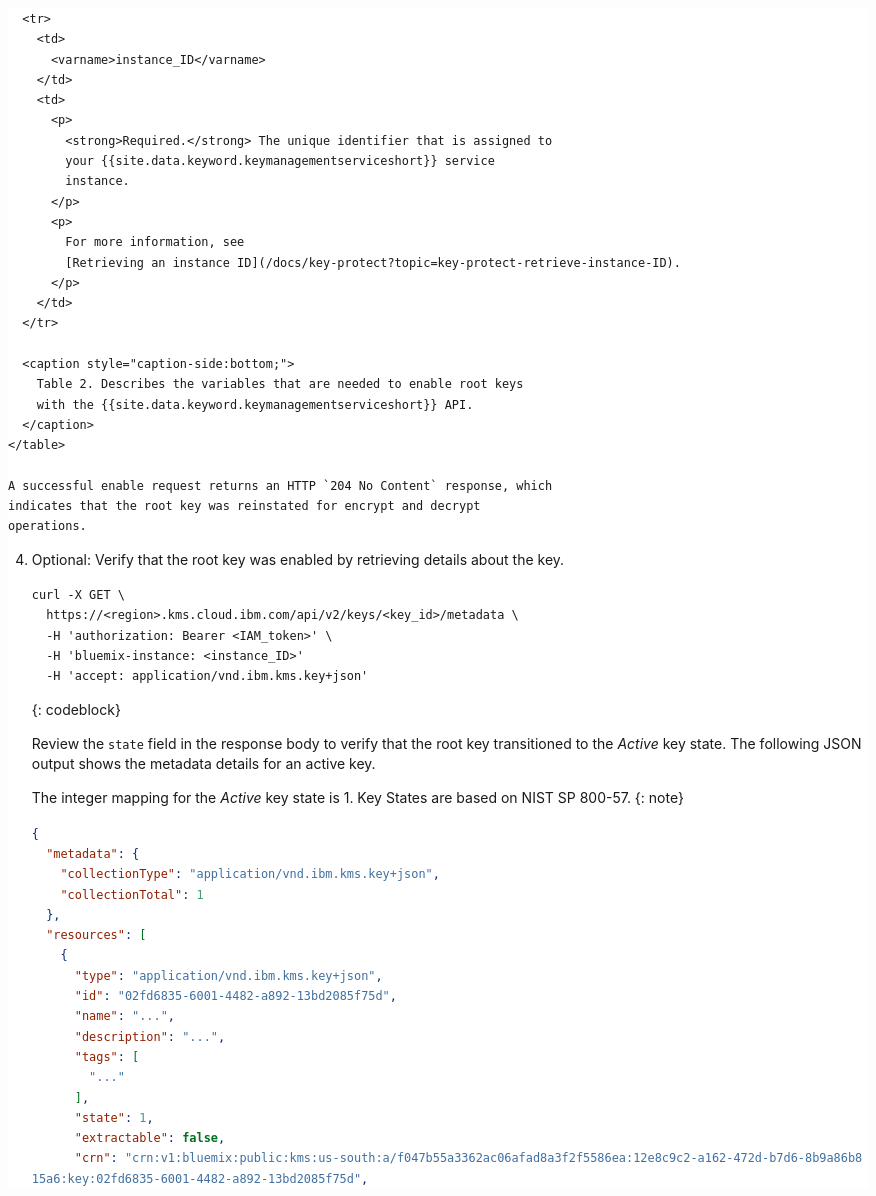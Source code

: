       <tr>
        <td>
          <varname>instance_ID</varname>
        </td>
        <td>
          <p>
            <strong>Required.</strong> The unique identifier that is assigned to
            your {{site.data.keyword.keymanagementserviceshort}} service
            instance.
          </p>
          <p>
            For more information, see
            [Retrieving an instance ID](/docs/key-protect?topic=key-protect-retrieve-instance-ID).
          </p>
        </td>
      </tr>

      <caption style="caption-side:bottom;">
        Table 2. Describes the variables that are needed to enable root keys
        with the {{site.data.keyword.keymanagementserviceshort}} API.
      </caption>
    </table>

    A successful enable request returns an HTTP `204 No Content` response, which
    indicates that the root key was reinstated for encrypt and decrypt
    operations.

4. Optional: Verify that the root key was enabled by retrieving details about
the key.

    ```cURL
    curl -X GET \
      https://<region>.kms.cloud.ibm.com/api/v2/keys/<key_id>/metadata \
      -H 'authorization: Bearer <IAM_token>' \
      -H 'bluemix-instance: <instance_ID>'
      -H 'accept: application/vnd.ibm.kms.key+json'
    ```
    {: codeblock}

    Review the `state` field in the response body to verify that the root key
    transitioned to the _Active_ key state. The following JSON output shows the
    metadata details for
    an active key.

    The integer mapping for the _Active_ key state is 1. Key States are based on
    NIST SP 800-57.
    {: note}

    ```json
    {
      "metadata": {
        "collectionType": "application/vnd.ibm.kms.key+json",
        "collectionTotal": 1
      },
      "resources": [
        {
          "type": "application/vnd.ibm.kms.key+json",
          "id": "02fd6835-6001-4482-a892-13bd2085f75d",
          "name": "...",
          "description": "...",
          "tags": [
            "..."
          ],
          "state": 1,
          "extractable": false,
          "crn": "crn:v1:bluemix:public:kms:us-south:a/f047b55a3362ac06afad8a3f2f5586ea:12e8c9c2-a162-472d-b7d6-8b9a86b815a6:key:02fd6835-6001-4482-a892-13bd2085f75d",